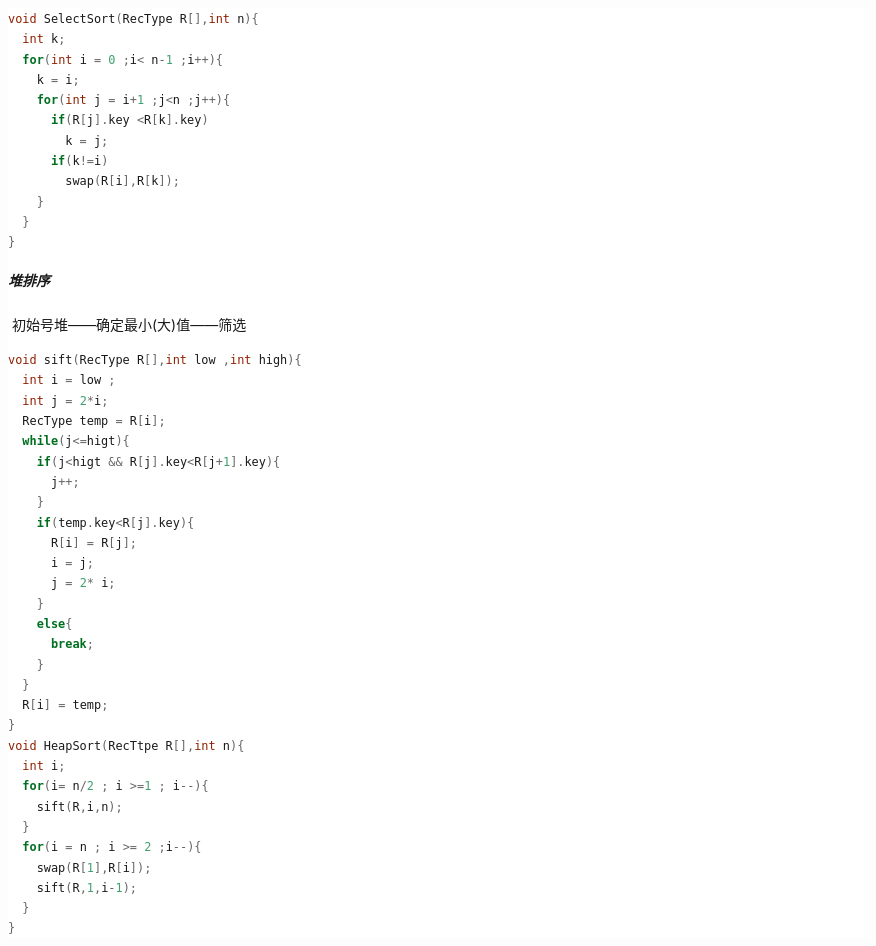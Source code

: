 ```c++
void SelectSort(RecType R[],int n){
  int k;
  for(int i = 0 ;i< n-1 ;i++){
    k = i;
    for(int j = i+1 ;j<n ;j++){
      if(R[j].key <R[k].key)
        k = j;
      if(k!=i)
        swap(R[i],R[k]);
    }
  }
}
```



##### 	堆排序

​		初始号堆——确定最小(大)值——筛选

```c++
void sift(RecType R[],int low ,int high){
  int i = low ;
  int j = 2*i;
  RecType temp = R[i];
  while(j<=higt){
    if(j<higt && R[j].key<R[j+1].key){
      j++;
    }
    if(temp.key<R[j].key){
      R[i] = R[j];
      i = j;
      j = 2* i;
    }
    else{
      break;
    }
  }
  R[i] = temp;
}
void HeapSort(RecTtpe R[],int n){
  int i;
  for(i= n/2 ; i >=1 ; i--){
    sift(R,i,n);
  }
  for(i = n ; i >= 2 ;i--){
    swap(R[1],R[i]);
    sift(R,1,i-1);
  }
}
```


